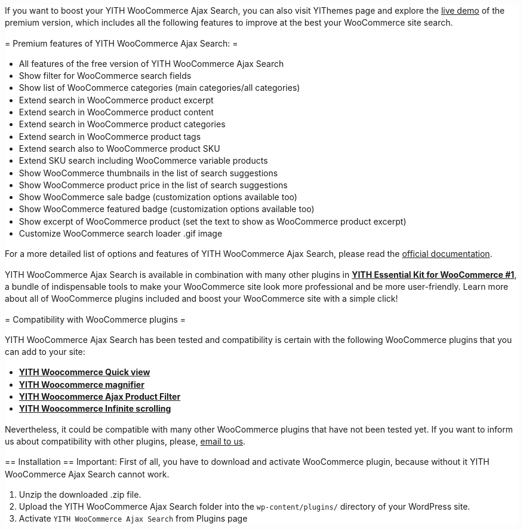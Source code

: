 If you want to boost your YITH WooCommerce Ajax Search, you can also visit YIThemes page and explore the [live demo](http://plugins.yithemes.com/yith-woocommerce-ajax-search/) of the premium version, which includes all the following features to improve at the best your WooCommerce site search.

= Premium features of YITH WooCommerce Ajax Search: =

* All features of the free version of YITH WooCommerce Ajax Search
* Show filter for WooCommerce search fields
* Show list of WooCommerce categories (main categories/all categories)
* Extend search in WooCommerce product excerpt
* Extend search in WooCommerce product content
* Extend search in WooCommerce product categories
* Extend search in WooCommerce product tags
* Extend search also to WooCommerce product SKU
* Extend SKU search including WooCommerce variable products
* Show WooCommerce thumbnails in the list of search suggestions
* Show WooCommerce product price in the list of search suggestions
* Show WooCommerce sale badge (customization options available too)
* Show WooCommerce featured badge (customization options available too)
* Show excerpt of WooCommerce product (set the text to show as WooCommerce product excerpt)
* Customize WooCommerce search loader .gif image


For a more detailed list of options and features of YITH WooCommerce Ajax Search, please read the [official documentation](http://yithemes.com/docs-plugins/yith-woocommerce-ajax-search/ "YITH Woocommerce Ajax Search official documentation").

YITH WooCommerce Ajax Search is available in combination with many other plugins in [**YITH Essential Kit for WooCommerce #1**](https://wordpress.org/plugins/yith-essential-kit-for-woocommerce-1/), a bundle of indispensable tools to make your WooCommerce site look more professional and be more user-friendly. Learn more about all of WooCommerce plugins included and boost your WooCommerce site with a simple click!


= Compatibility with WooCommerce plugins =

YITH WooCommerce Ajax Search has been tested and compatibility is certain with the following WooCommerce plugins that you can add to your site:

* [**YITH Woocommerce Quick view**](https://wordpress.org/plugins/yith-woocommerce-quick-view/)
* [**YITH Woocommerce magnifier**](https://wordpress.org/plugins/yith-woocommerce-zoom-magnifier/)
* [**YITH Woocommerce Ajax Product Filter**](http://it.wordpress.org/plugins/yith-woocommerce-ajax-navigation/)
* [**YITH Woocommerce Infinite scrolling**](http://it.wordpress.org/plugins/yith-infinite-scrolling/)

Nevertheless, it could be compatible with many other WooCommerce plugins that have not been tested yet. If you want to inform us about compatibility with other plugins, please, [email to us](mailto:plugins@yithemes.com "Your Inspiration Themes").

== Installation ==
Important: First of all, you have to download and activate WooCommerce plugin, because without it YITH WooCommerce Ajax Search cannot work.

1. Unzip the downloaded .zip file.
2. Upload the YITH WooCommerce Ajax Search folder into the `wp-content/plugins/` directory of your WordPress site.
3. Activate `YITH WooCommerce Ajax Search` from Plugins page

